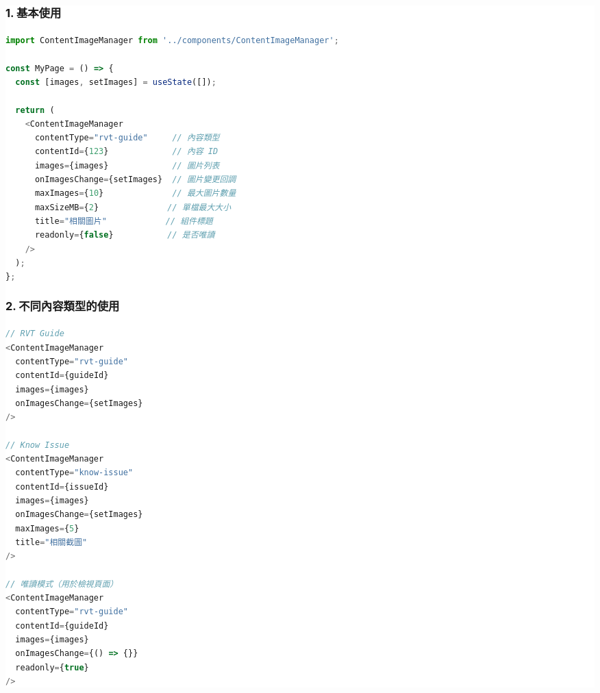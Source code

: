 ### 1. 基本使用

```javascript
import ContentImageManager from '../components/ContentImageManager';

const MyPage = () => {
  const [images, setImages] = useState([]);
  
  return (
    <ContentImageManager
      contentType="rvt-guide"     // 內容類型
      contentId={123}             // 內容 ID
      images={images}             // 圖片列表
      onImagesChange={setImages}  // 圖片變更回調
      maxImages={10}              // 最大圖片數量
      maxSizeMB={2}              // 單檔最大大小
      title="相關圖片"            // 組件標題
      readonly={false}           // 是否唯讀
    />
  );
};
```

### 2. 不同內容類型的使用

```javascript
// RVT Guide
<ContentImageManager
  contentType="rvt-guide"
  contentId={guideId}
  images={images}
  onImagesChange={setImages}
/>

// Know Issue
<ContentImageManager
  contentType="know-issue"
  contentId={issueId}
  images={images}
  onImagesChange={setImages}
  maxImages={5}
  title="相關截圖"
/>

// 唯讀模式（用於檢視頁面）
<ContentImageManager
  contentType="rvt-guide"
  contentId={guideId}
  images={images}
  onImagesChange={() => {}}
  readonly={true}
/>
```
